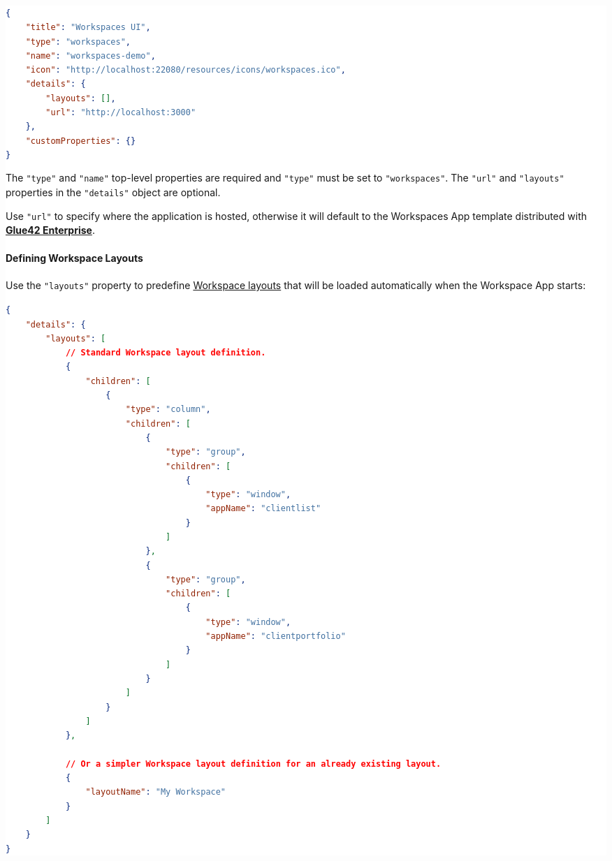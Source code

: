 ```json
{
    "title": "Workspaces UI",
    "type": "workspaces",
    "name": "workspaces-demo",
    "icon": "http://localhost:22080/resources/icons/workspaces.ico",
    "details": {
        "layouts": [],
        "url": "http://localhost:3000"
    },
    "customProperties": {}
}
```

The `"type"` and `"name"` top-level properties are required and `"type"` must be set to `"workspaces"`. The `"url"` and `"layouts"` properties in the `"details"` object are optional.

Use `"url"` to specify where the application is hosted, otherwise it will default to the Workspaces App template distributed with [**Glue42 Enterprise**](https://glue42.com/enterprise/).

#### Defining Workspace Layouts

Use the `"layouts"` property to predefine [Workspace layouts](../../../glue42-concepts/windows/workspaces/overview/index.html#workspaces_concepts-workspace_layout) that will be loaded automatically when the Workspace App starts:

```json
{
    "details": {
        "layouts": [
            // Standard Workspace layout definition.
            {
                "children": [
                    {
                        "type": "column",
                        "children": [
                            {
                                "type": "group",
                                "children": [
                                    {
                                        "type": "window",
                                        "appName": "clientlist"
                                    }
                                ]
                            },
                            {
                                "type": "group",
                                "children": [
                                    {
                                        "type": "window",
                                        "appName": "clientportfolio"
                                    }
                                ]
                            }
                        ]
                    }
                ]
            },

            // Or a simpler Workspace layout definition for an already existing layout.
            {
                "layoutName": "My Workspace"
            }
        ]
    }
}
```